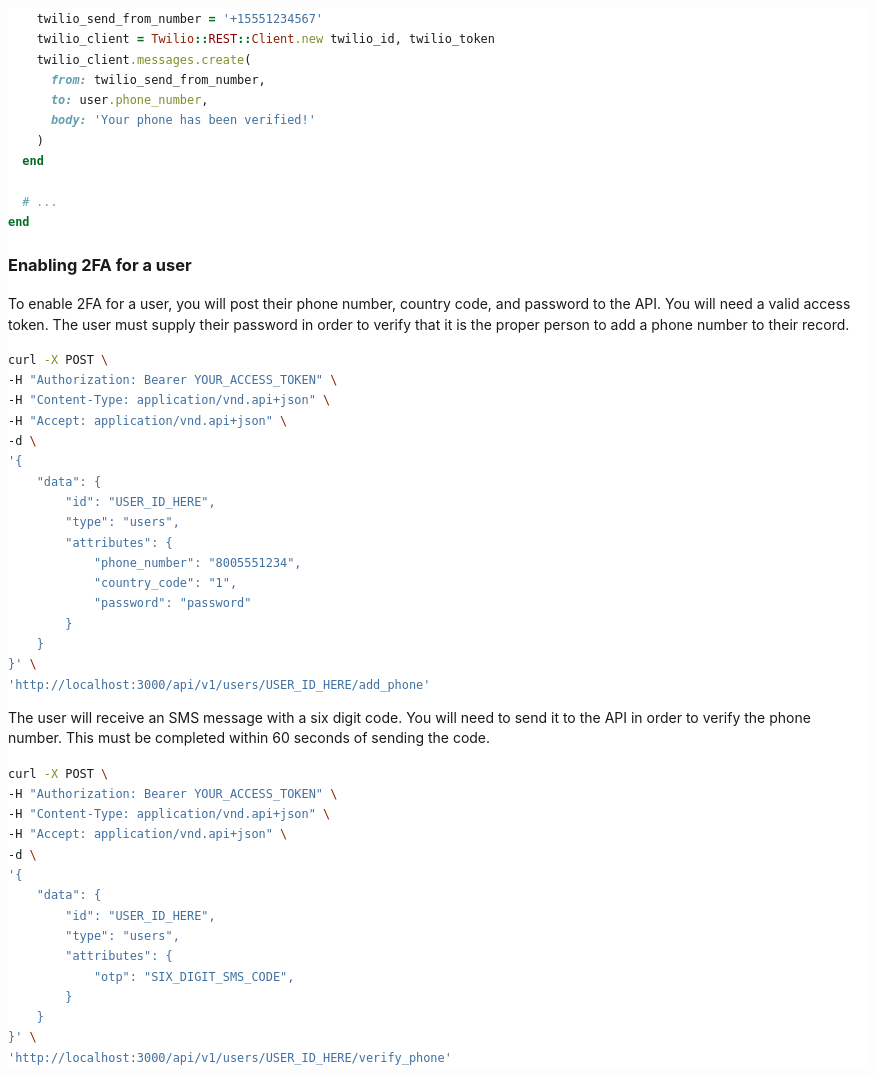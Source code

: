 ```rb
    twilio_send_from_number = '+15551234567'
    twilio_client = Twilio::REST::Client.new twilio_id, twilio_token
    twilio_client.messages.create(
      from: twilio_send_from_number,
      to: user.phone_number,
      body: 'Your phone has been verified!'
    )
  end

  # ...
end
```

### Enabling 2FA for a user

To enable 2FA for a user, you will post their phone number, country code, and password to the API. You will need a valid access token. The user must supply their password in order to verify that it is the proper person to add a phone number to their record.

```sh
curl -X POST \
-H "Authorization: Bearer YOUR_ACCESS_TOKEN" \
-H "Content-Type: application/vnd.api+json" \
-H "Accept: application/vnd.api+json" \
-d \
'{
    "data": {
        "id": "USER_ID_HERE",
        "type": "users",
        "attributes": {
            "phone_number": "8005551234",
            "country_code": "1",
            "password": "password"
        }
    }
}' \
'http://localhost:3000/api/v1/users/USER_ID_HERE/add_phone'
```

The user will receive an SMS message with a six digit code. You will need to send it to the API in order to verify the phone number. This must be completed within 60 seconds of sending the code.

```sh
curl -X POST \
-H "Authorization: Bearer YOUR_ACCESS_TOKEN" \
-H "Content-Type: application/vnd.api+json" \
-H "Accept: application/vnd.api+json" \
-d \
'{
    "data": {
        "id": "USER_ID_HERE",
        "type": "users",
        "attributes": {
            "otp": "SIX_DIGIT_SMS_CODE",
        }
    }
}' \
'http://localhost:3000/api/v1/users/USER_ID_HERE/verify_phone'
```
